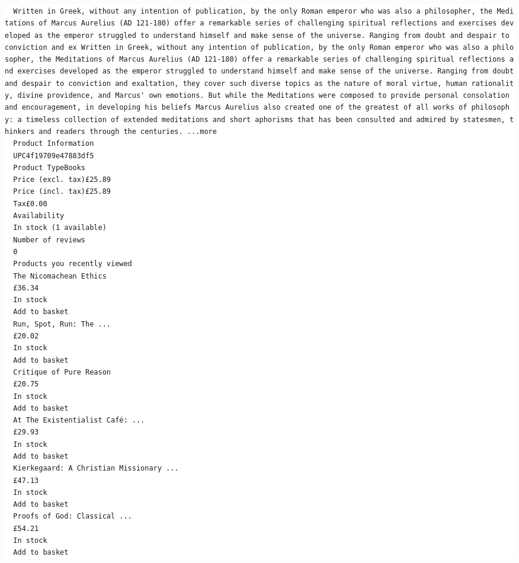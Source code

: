       Written in Greek, without any intention of publication, by the only Roman emperor who was also a philosopher, the Meditations of Marcus Aurelius (AD 121-180) offer a remarkable series of challenging spiritual reflections and exercises developed as the emperor struggled to understand himself and make sense of the universe. Ranging from doubt and despair to conviction and ex Written in Greek, without any intention of publication, by the only Roman emperor who was also a philosopher, the Meditations of Marcus Aurelius (AD 121-180) offer a remarkable series of challenging spiritual reflections and exercises developed as the emperor struggled to understand himself and make sense of the universe. Ranging from doubt and despair to conviction and exaltation, they cover such diverse topics as the nature of moral virtue, human rationality, divine providence, and Marcus' own emotions. But while the Meditations were composed to provide personal consolation and encouragement, in developing his beliefs Marcus Aurelius also created one of the greatest of all works of philosophy: a timeless collection of extended meditations and short aphorisms that has been consulted and admired by statesmen, thinkers and readers through the centuries. ...more
      Product Information
      UPC4f19709e47883df5
      Product TypeBooks
      Price (excl. tax)£25.89
      Price (incl. tax)£25.89
      Tax£0.00
      Availability
      In stock (1 available)
      Number of reviews
      0
      Products you recently viewed
      The Nicomachean Ethics
      £36.34
      In stock
      Add to basket
      Run, Spot, Run: The ...
      £20.02
      In stock
      Add to basket
      Critique of Pure Reason
      £20.75
      In stock
      Add to basket
      At The Existentialist Café: ...
      £29.93
      In stock
      Add to basket
      Kierkegaard: A Christian Missionary ...
      £47.13
      In stock
      Add to basket
      Proofs of God: Classical ...
      £54.21
      In stock
      Add to basket
      
